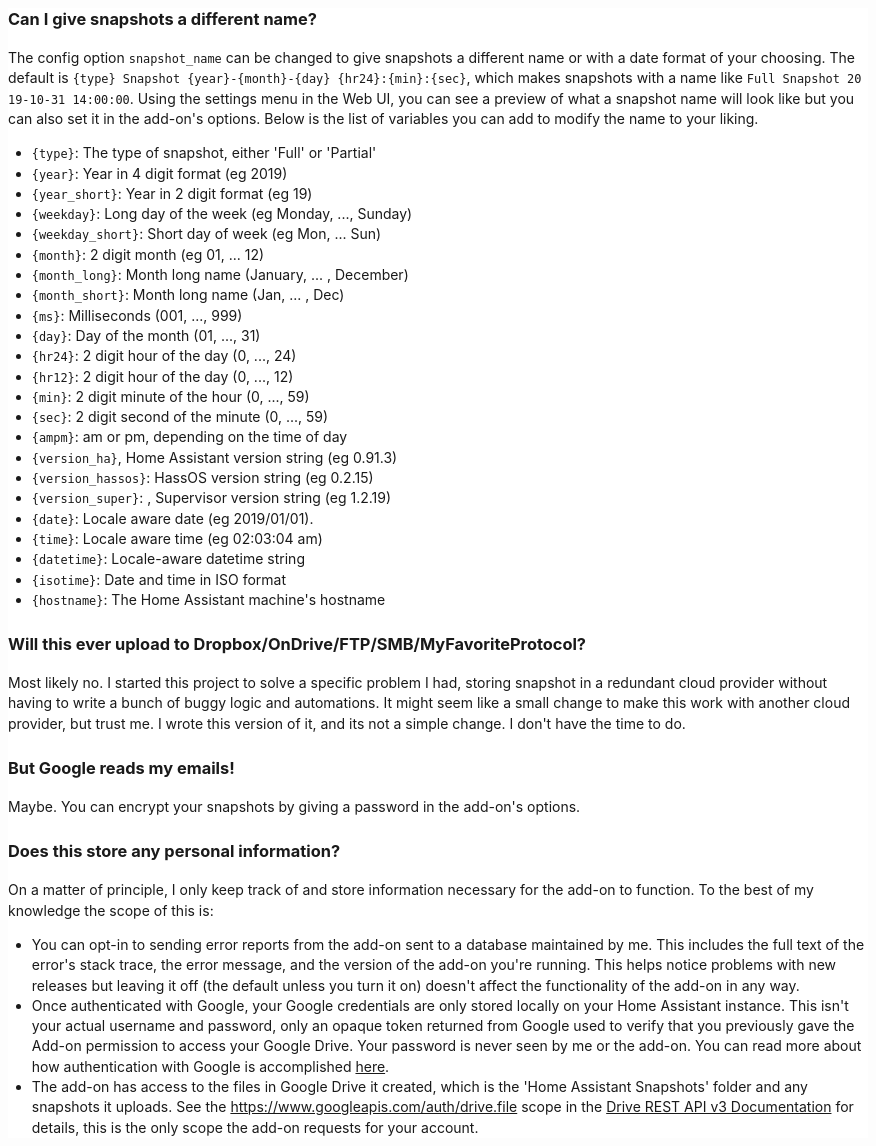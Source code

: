### Can I give snapshots a different name?

The config option `snapshot_name` can be changed to give snapshots a different name or with a date format of your choosing. The default is `{type} Snapshot {year}-{month}-{day} {hr24}:{min}:{sec}`, which makes snapshots with a name like `Full Snapshot 2019-10-31 14:00:00`. Using the settings menu in the Web UI, you can see a preview of what a snapshot name will look like but you can also set it in the add-on's options. Below is the list of variables you can add to modify the name to your liking.

- `{type}`: The type of snapshot, either 'Full' or 'Partial'
- `{year}`: Year in 4 digit format (eg 2019)
- `{year_short}`: Year in 2 digit format (eg 19)
- `{weekday}`: Long day of the week (eg Monday, ..., Sunday)
- `{weekday_short}`: Short day of week (eg Mon, ... Sun)
- `{month}`: 2 digit month (eg 01, ... 12)
- `{month_long}`: Month long name (January, ... , December)
- `{month_short}`: Month long name (Jan, ... , Dec)
- `{ms}`: Milliseconds (001, ..., 999)
- `{day}`: Day of the month (01, ..., 31)
- `{hr24}`: 2 digit hour of the day (0, ..., 24)
- `{hr12}`: 2 digit hour of the day (0, ..., 12)
- `{min}`: 2 digit minute of the hour (0, ..., 59)
- `{sec}`: 2 digit second of the minute (0, ..., 59)
- `{ampm}`: am or pm, depending on the time of day
- `{version_ha}`, Home Assistant version string (eg 0.91.3)
- `{version_hassos}`: HassOS version string (eg 0.2.15)
- `{version_super}`: , Supervisor version string (eg 1.2.19)
- `{date}`: Locale aware date (eg 2019/01/01).
- `{time}`: Locale aware time (eg 02:03:04 am)
- `{datetime}`: Locale-aware datetime string
- `{isotime}`: Date and time in ISO format
- `{hostname}`: The Home Assistant machine's hostname

### Will this ever upload to Dropbox/OnDrive/FTP/SMB/MyFavoriteProtocol?

Most likely no. I started this project to solve a specific problem I had, storing snapshot in a redundant cloud provider without having to write a bunch of buggy logic and automations. It might seem like a small change to make this work with another cloud provider, but trust me. I wrote this version of it, and its not a simple change. I don't have the time to do.

### But Google reads my emails!

Maybe. You can encrypt your snapshots by giving a password in the add-on's options.

### Does this store any personal information?

On a matter of principle, I only keep track of and store information necessary for the add-on to function. To the best of my knowledge the scope of this is:

- You can opt-in to sending error reports from the add-on sent to a database maintained by me. This includes the full text of the error's stack trace, the error message, and the version of the add-on you're running. This helps notice problems with new releases but leaving it off (the default unless you turn it on) doesn't affect the functionality of the add-on in any way.
- Once authenticated with Google, your Google credentials are only stored locally on your Home Assistant instance. This isn't your actual username and password, only an opaque token returned from Google used to verify that you previously gave the Add-on permission to access your Google Drive. Your password is never seen by me or the add-on. You can read more about how authentication with Google is accomplished [here](https://github.com/sabeechen/hassio-google-drive-backup/blob/master/hassio-google-drive-backup/AUTHENTICATION.md).
- The add-on has access to the files in Google Drive it created, which is the 'Home Assistant Snapshots' folder and any snapshots it uploads. See the https://www.googleapis.com/auth/drive.file scope in the [Drive REST API v3 Documentation](https://developers.google.com/drive/api/v3/about-auth) for details, this is the only scope the add-on requests for your account.